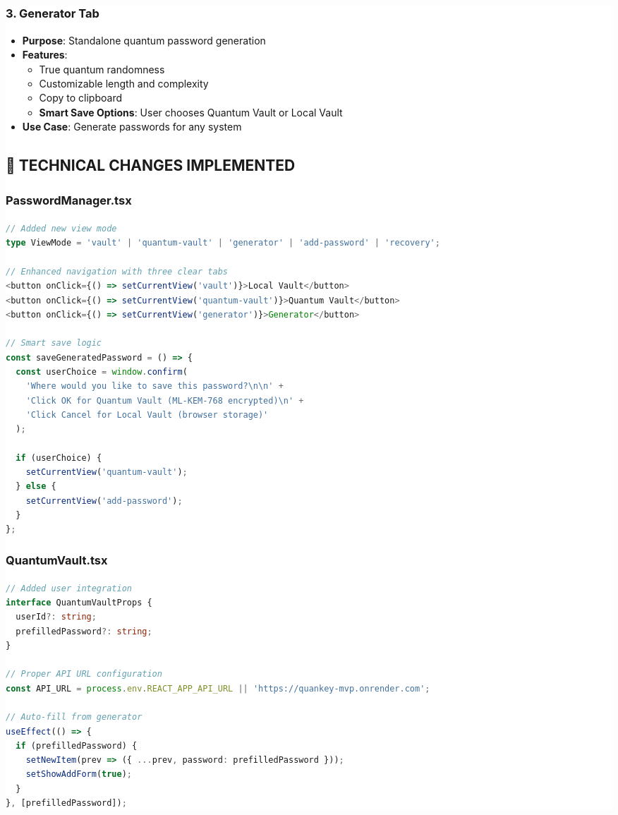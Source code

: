 ### **3. Generator Tab**
- **Purpose**: Standalone quantum password generation
- **Features**: 
  - True quantum randomness
  - Customizable length and complexity
  - Copy to clipboard
  - **Smart Save Options**: User chooses Quantum Vault or Local Vault
- **Use Case**: Generate passwords for any system

## 🔧 TECHNICAL CHANGES IMPLEMENTED

### **PasswordManager.tsx**
```typescript
// Added new view mode
type ViewMode = 'vault' | 'quantum-vault' | 'generator' | 'add-password' | 'recovery';

// Enhanced navigation with three clear tabs
<button onClick={() => setCurrentView('vault')}>Local Vault</button>
<button onClick={() => setCurrentView('quantum-vault')}>Quantum Vault</button> 
<button onClick={() => setCurrentView('generator')}>Generator</button>

// Smart save logic
const saveGeneratedPassword = () => {
  const userChoice = window.confirm(
    'Where would you like to save this password?\n\n' +
    'Click OK for Quantum Vault (ML-KEM-768 encrypted)\n' +
    'Click Cancel for Local Vault (browser storage)'
  );
  
  if (userChoice) {
    setCurrentView('quantum-vault');
  } else {
    setCurrentView('add-password');
  }
};
```

### **QuantumVault.tsx**
```typescript
// Added user integration
interface QuantumVaultProps {
  userId?: string;
  prefilledPassword?: string;
}

// Proper API URL configuration
const API_URL = process.env.REACT_APP_API_URL || 'https://quankey-mvp.onrender.com';

// Auto-fill from generator
useEffect(() => {
  if (prefilledPassword) {
    setNewItem(prev => ({ ...prev, password: prefilledPassword }));
    setShowAddForm(true);
  }
}, [prefilledPassword]);
```
